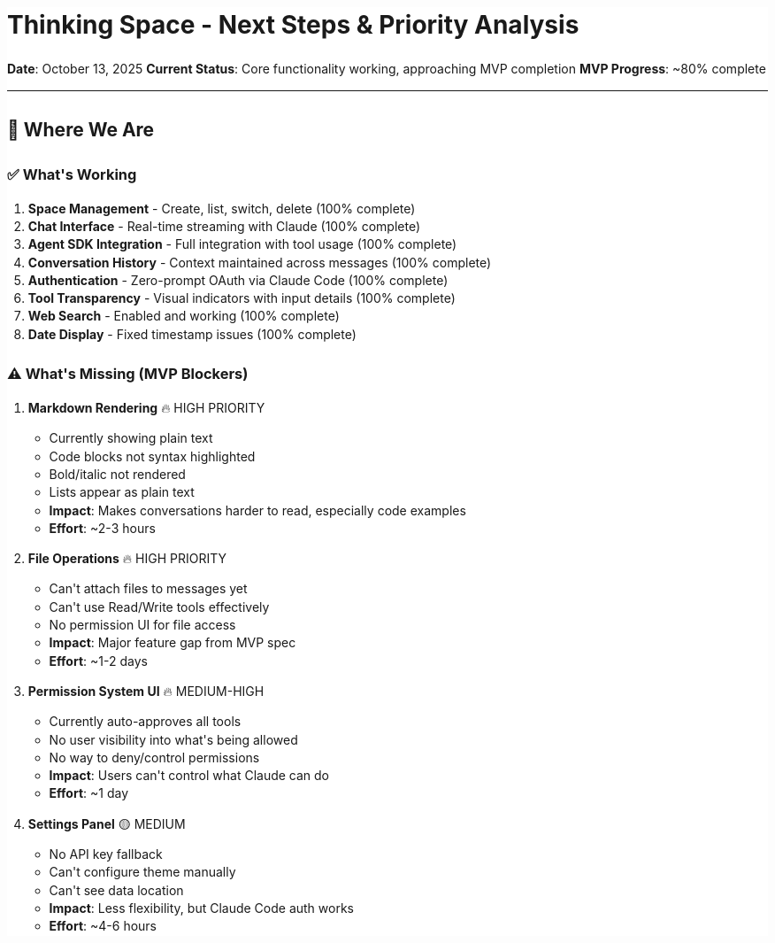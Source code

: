 # Thinking Space - Next Steps & Priority Analysis

**Date**: October 13, 2025
**Current Status**: Core functionality working, approaching MVP completion
**MVP Progress**: ~80% complete

---

## 🎯 Where We Are

### ✅ What's Working
1. **Space Management** - Create, list, switch, delete (100% complete)
2. **Chat Interface** - Real-time streaming with Claude (100% complete)
3. **Agent SDK Integration** - Full integration with tool usage (100% complete)
4. **Conversation History** - Context maintained across messages (100% complete)
5. **Authentication** - Zero-prompt OAuth via Claude Code (100% complete)
6. **Tool Transparency** - Visual indicators with input details (100% complete)
7. **Web Search** - Enabled and working (100% complete)
8. **Date Display** - Fixed timestamp issues (100% complete)

### ⚠️ What's Missing (MVP Blockers)

1. **Markdown Rendering** 🔥 HIGH PRIORITY
   - Currently showing plain text
   - Code blocks not syntax highlighted
   - Bold/italic not rendered
   - Lists appear as plain text
   - **Impact**: Makes conversations harder to read, especially code examples
   - **Effort**: ~2-3 hours

2. **File Operations** 🔥 HIGH PRIORITY
   - Can't attach files to messages yet
   - Can't use Read/Write tools effectively
   - No permission UI for file access
   - **Impact**: Major feature gap from MVP spec
   - **Effort**: ~1-2 days

3. **Permission System UI** 🔥 MEDIUM-HIGH
   - Currently auto-approves all tools
   - No user visibility into what's being allowed
   - No way to deny/control permissions
   - **Impact**: Users can't control what Claude can do
   - **Effort**: ~1 day

4. **Settings Panel** 🟡 MEDIUM
   - No API key fallback
   - Can't configure theme manually
   - Can't see data location
   - **Impact**: Less flexibility, but Claude Code auth works
   - **Effort**: ~4-6 hours
